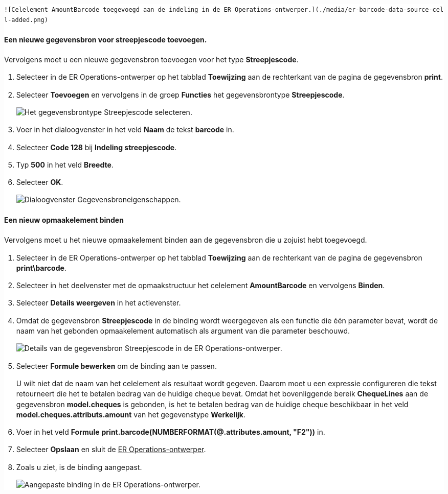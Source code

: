     ![Celelement AmountBarcode toegevoegd aan de indeling in de ER Operations-ontwerper.](./media/er-barcode-data-source-cell-added.png)

#### <a name="add-a-new-barcode-data-source"></a><a name="ExampleModifyFormatAddDataSource"></a>Een nieuwe gegevensbron voor streepjescode toevoegen.

Vervolgens moet u een nieuwe gegevensbron toevoegen voor het type **Streepjescode**.

1. Selecteer in de ER Operations-ontwerper op het tabblad **Toewijzing** aan de rechterkant van de pagina de gegevensbron **print**.
2. Selecteer **Toevoegen** en vervolgens in de groep **Functies** het gegevensbrontype **Streepjescode**.

    ![Het gegevensbrontype Streepjescode selecteren.](./media/er-barcode-data-source-add.png)

3. Voer in het dialoogvenster in het veld **Naam** de tekst **barcode** in.
4. Selecteer **Code 128** bij **Indeling streepjescode**.
5. Typ **500** in het veld **Breedte**.
6. Selecteer **OK**.

    ![Dialoogvenster Gegevensbroneigenschappen.](./media/er-barcode-data-source-add2.png)

#### <a name="bind-a-new-format-element"></a><a name="ExampleModifyFormatBindFormatElement"></a>Een nieuw opmaakelement binden

Vervolgens moet u het nieuwe opmaakelement binden aan de gegevensbron die u zojuist hebt toegevoegd.

1. Selecteer in de ER Operations-ontwerper op het tabblad **Toewijzing** aan de rechterkant van de pagina de gegevensbron **print\\barcode**.
2. Selecteer in het deelvenster met de opmaakstructuur het celelement **AmountBarcode** en vervolgens **Binden**.
3. Selecteer **Details weergeven** in het actievenster.
4. Omdat de gegevensbron **Streepjescode** in de binding wordt weergegeven als een functie die één parameter bevat, wordt de naam van het gebonden opmaakelement automatisch als argument van die parameter beschouwd.

    ![Details van de gegevensbron Streepjescode in de ER Operations-ontwerper.](./media/er-barcode-data-source-bind1.png)

5. Selecteer **Formule bewerken** om de binding aan te passen.

    U wilt niet dat de naam van het celelement als resultaat wordt gegeven. Daarom moet u een expressie configureren die tekst retourneert die het te betalen bedrag van de huidige cheque bevat. Omdat het bovenliggende bereik **ChequeLines** aan de gegevensbron **model.cheques** is gebonden, is het te betalen bedrag van de huidige cheque beschikbaar in het veld **model.cheques.attributs.amount** van het gegevenstype **Werkelijk**.

6. Voer in het veld **Formule** **print.barcode(NUMBERFORMAT(@.attributes.amount, "F2"))** in.
7. Selecteer **Opslaan** en sluit de [ER Operations-ontwerper](general-electronic-reporting-formula-designer.md).
8. Zoals u ziet, is de binding aangepast.

    ![Aangepaste binding in de ER Operations-ontwerper.](./media/er-barcode-data-source-bind2.png)
